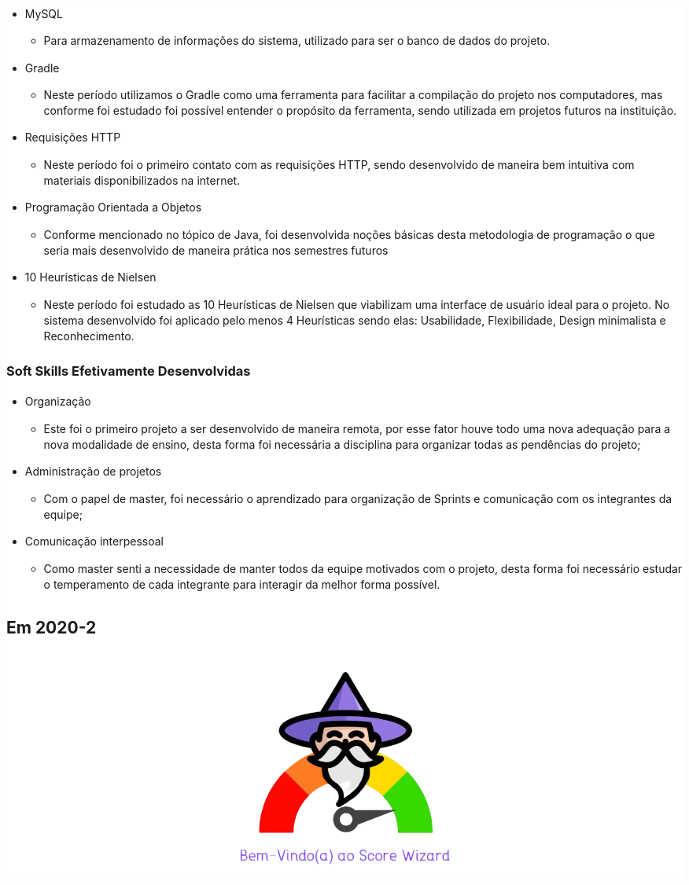 - MySQL
  - Para armazenamento de informações do sistema, utilizado para ser o banco de dados do projeto.

- Gradle
  - Neste período utilizamos o Gradle como uma ferramenta para facilitar a compilação do projeto nos computadores, mas conforme foi estudado foi possível entender o propósito da ferramenta, sendo utilizada em projetos futuros na instituição.

- Requisições HTTP
  - Neste período foi o primeiro contato com as requisições HTTP, sendo desenvolvido de maneira bem intuitiva com materiais disponibilizados na internet.

- Programação Orientada a Objetos
  - Conforme mencionado no tópico de Java, foi desenvolvida noções básicas desta metodologia de programação o que seria mais desenvolvido de maneira prática nos semestres futuros

- 10 Heurísticas de Nielsen
  - Neste período foi estudado as 10 Heurísticas de Nielsen que viabilizam uma interface de usuário ideal para o projeto. No sistema desenvolvido foi aplicado pelo menos 4 Heurísticas sendo elas: Usabilidade, Flexibilidade, Design minimalista e Reconhecimento.

### Soft Skills Efetivamente Desenvolvidas

- Organização
  - Este foi o primeiro projeto a ser desenvolvido de maneira remota, por esse fator houve todo uma nova adequação para a nova modalidade de ensino, desta forma foi necessária a disciplina para organizar todas as pendências do projeto;

- Administração de projetos
  - Com o papel de master, foi necessário o aprendizado para organização de Sprints e comunicação com os integrantes da equipe;

- Comunicação interpessoal
  - Como master senti a necessidade de manter todos da equipe motivados com o projeto, desta forma foi necessário estudar o temperamento de cada integrante para interagir da melhor forma possível.

## Em 2020-2

  

<div  align="center">

<img  src="./imgs/mago_score_wizard.png"  width="320"  />
